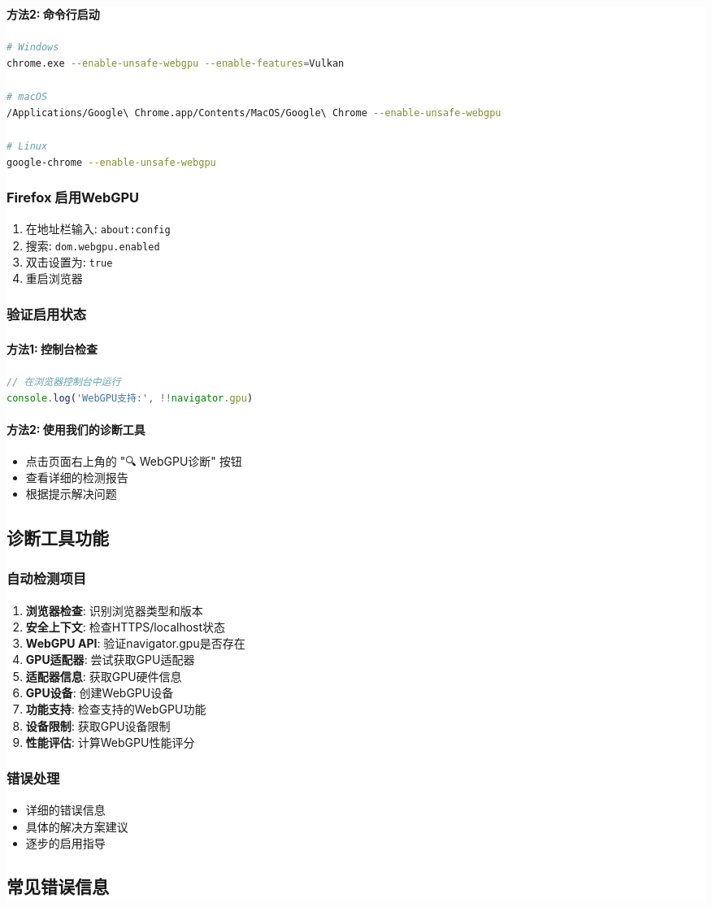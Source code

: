 #### 方法2: 命令行启动
```bash
# Windows
chrome.exe --enable-unsafe-webgpu --enable-features=Vulkan

# macOS
/Applications/Google\ Chrome.app/Contents/MacOS/Google\ Chrome --enable-unsafe-webgpu

# Linux
google-chrome --enable-unsafe-webgpu
```

### Firefox 启用WebGPU

1. 在地址栏输入: `about:config`
2. 搜索: `dom.webgpu.enabled`
3. 双击设置为: `true`
4. 重启浏览器

### 验证启用状态

#### 方法1: 控制台检查
```javascript
// 在浏览器控制台中运行
console.log('WebGPU支持:', !!navigator.gpu)
```

#### 方法2: 使用我们的诊断工具
- 点击页面右上角的 "🔍 WebGPU诊断" 按钮
- 查看详细的检测报告
- 根据提示解决问题

## 诊断工具功能

### 自动检测项目
1. **浏览器检查**: 识别浏览器类型和版本
2. **安全上下文**: 检查HTTPS/localhost状态
3. **WebGPU API**: 验证navigator.gpu是否存在
4. **GPU适配器**: 尝试获取GPU适配器
5. **适配器信息**: 获取GPU硬件信息
6. **GPU设备**: 创建WebGPU设备
7. **功能支持**: 检查支持的WebGPU功能
8. **设备限制**: 获取GPU设备限制
9. **性能评估**: 计算WebGPU性能评分

### 错误处理
- 详细的错误信息
- 具体的解决方案建议
- 逐步的启用指导

## 常见错误信息
